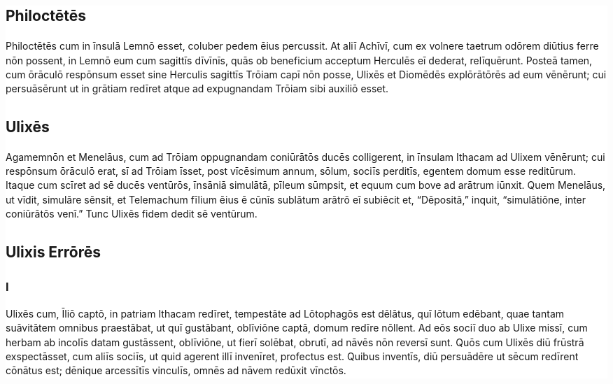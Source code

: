 ## Philoctētēs

Philoctētēs cum in īnsulā Lemnō esset, coluber pedem ēius percussit. At aliī Achīvī, cum ex volnere taetrum odōrem diūtius ferre nōn possent, in Lemnō eum cum sagittīs dīvīnīs, quās ob beneficium acceptum Herculēs eī dederat, relīquērunt. Posteā tamen, cum ōrāculō respōnsum esset sine Herculis sagittīs Trōiam capī nōn posse, Ulixēs et Diomēdēs explōrātōrēs ad eum vēnērunt; cui persuāsērunt ut in grātiam redīret atque ad expugnandam Trōiam sibi auxiliō esset.

## Ulixēs

Agamemnōn et Menelāus, cum ad Trōiam oppugnandam coniūrātōs ducēs colligerent, in īnsulam Ithacam ad Ulixem vēnērunt; cui respōnsum ōrāculō erat, sī ad Trōiam īsset, post vīcēsimum annum, sōlum, sociīs perditīs, egentem domum esse reditūrum. Itaque cum scīret ad sē ducēs ventūrōs, īnsāniā simulātā, pīleum sūmpsit, et equum cum bove ad arātrum iūnxit. Quem Menelāus, ut vīdit, simulāre sēnsit, et Telemachum fīlium ēius ē cūnīs sublātum arātrō eī subiēcit et, “Dēpositā,” inquit, “simulātiōne, inter coniūrātōs venī.” Tunc Ulixēs fidem dedit sē ventūrum.

## Ulixis Errōrēs

### I

Ulixēs cum, Īliō captō, in patriam Ithacam redīret, tempestāte ad Lōtophagōs est dēlātus, quī lōtum edēbant, quae tantam suāvitātem omnibus praestābat, ut quī gustābant, oblīviōne captā, domum redīre nōllent. Ad eōs sociī duo ab Ulixe missī, cum herbam ab incolīs datam gustāssent, oblīviōne, ut fierī solēbat, obrutī, ad nāvēs nōn reversī sunt. Quōs cum Ulixēs diū frūstrā exspectāsset, cum aliīs sociīs, ut quid agerent illī invenīret, profectus est. Quibus inventīs, diū persuādēre ut sēcum redīrent cōnātus est; dēnique arcessītīs vinculīs, omnēs ad nāvem redūxit vīnctōs.
